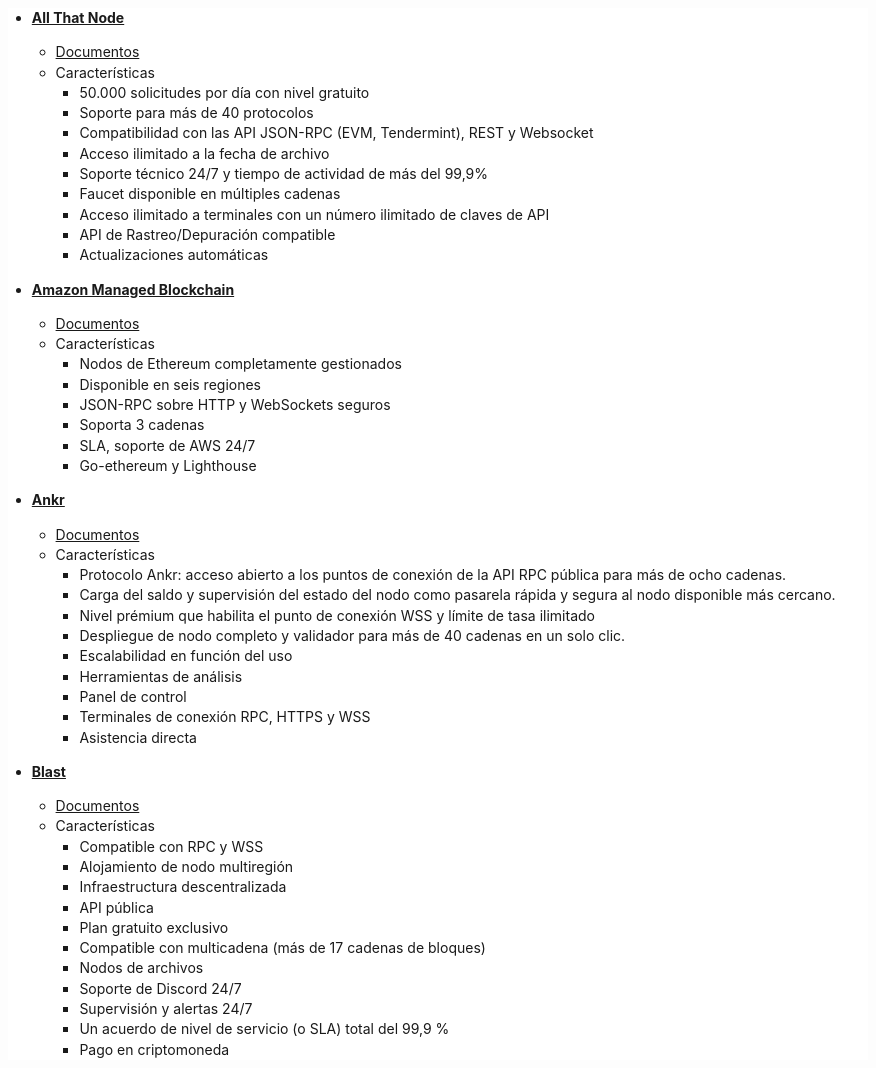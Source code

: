 - [**All That Node**](https://allthatnode.com/)
  - [Documentos](https://docs.allthatnode.com/)
  - Características
    - 50.000 solicitudes por día con nivel gratuito
    - Soporte para más de 40 protocolos
    - Compatibilidad con las API JSON-RPC (EVM, Tendermint), REST y Websocket
    - Acceso ilimitado a la fecha de archivo
    - Soporte técnico 24/7 y tiempo de actividad de más del 99,9%
    - Faucet disponible en múltiples cadenas
    - Acceso ilimitado a terminales con un número ilimitado de claves de API
    - API de Rastreo/Depuración compatible
    - Actualizaciones automáticas

- [**Amazon Managed Blockchain**](https://aws.amazon.com/managed-blockchain/)
  - [Documentos](https://aws.amazon.com/managed-blockchain/resources/)
  - Características
    - Nodos de Ethereum completamente gestionados
    - Disponible en seis regiones
    - JSON-RPC sobre HTTP y WebSockets seguros
    - Soporta 3 cadenas
    - SLA, soporte de AWS 24/7
    - Go-ethereum y Lighthouse

- [**Ankr**](https://www.ankr.com/)
  - [Documentos](https://docs.ankr.com/)
  - Características
    - Protocolo Ankr: acceso abierto a los puntos de conexión de la API RPC pública para más de ocho cadenas.
    - Carga del saldo y supervisión del estado del nodo como pasarela rápida y segura al nodo disponible más cercano.
    - Nivel prémium que habilita el punto de conexión WSS y límite de tasa ilimitado
    - Despliegue de nodo completo y validador para más de 40 cadenas en un solo clic.
    - Escalabilidad en función del uso
    - Herramientas de análisis
    - Panel de control
    - Terminales de conexión RPC, HTTPS y WSS
    - Asistencia directa

- [**Blast**](https://blastapi.io/)
  - [Documentos](https://docs.blastapi.io/)
  - Características
    - Compatible con RPC y WSS
    - Alojamiento de nodo multiregión
    - Infraestructura descentralizada
    - API pública
    - Plan gratuito exclusivo
    - Compatible con multicadena (más de 17 cadenas de bloques)
    - Nodos de archivos
    - Soporte de Discord 24/7
    - Supervisión y alertas 24/7
    - Un acuerdo de nivel de servicio (o SLA) total del 99,9 %
    - Pago en criptomoneda
